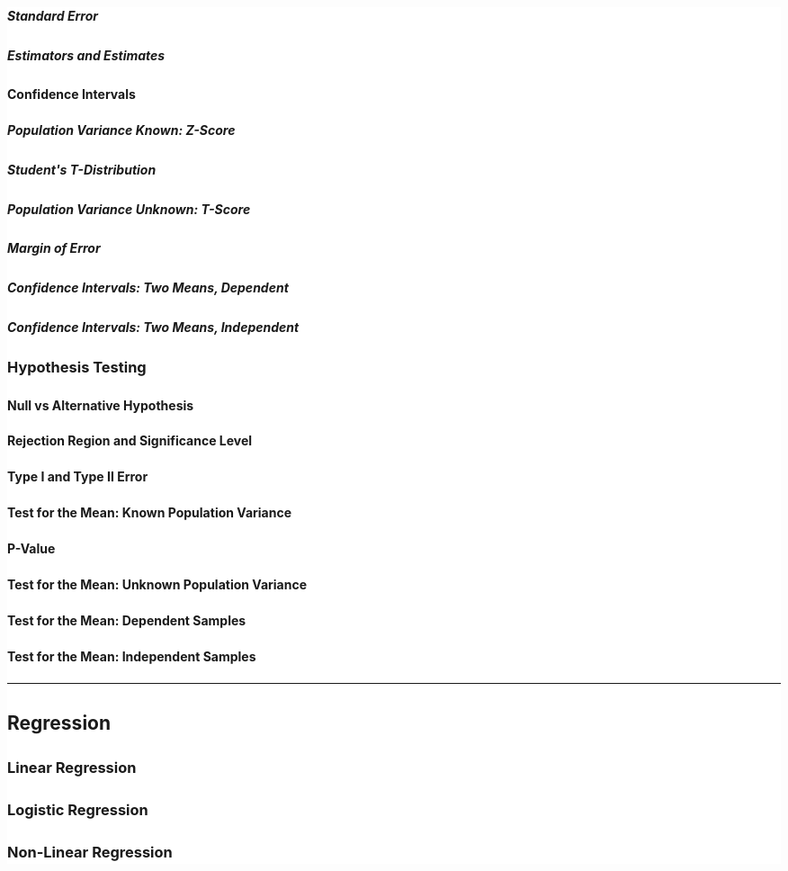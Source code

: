 ##### Standard Error

##### Estimators and Estimates

#### Confidence Intervals

##### Population Variance Known: Z-Score

##### Student's T-Distribution

##### Population Variance Unknown: T-Score

##### Margin of Error

##### Confidence Intervals: Two Means, Dependent

##### Confidence Intervals: Two Means, Independent

### Hypothesis Testing

#### Null vs Alternative Hypothesis

#### Rejection Region and Significance Level

#### Type I and Type II Error

#### Test for the Mean: Known Population Variance

#### P-Value

#### Test for the Mean: Unknown Population Variance

#### Test for the Mean: Dependent Samples

#### Test for the Mean: Independent Samples

---

## Regression

### Linear Regression

### Logistic Regression

### Non-Linear Regression
